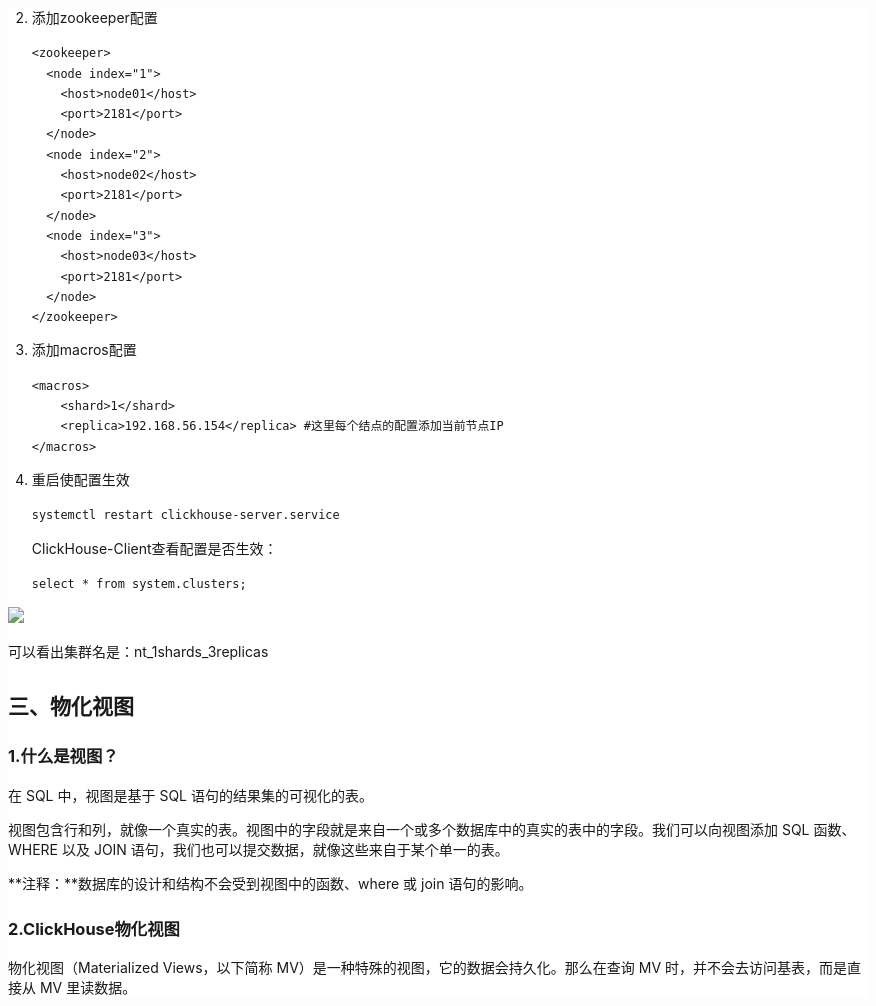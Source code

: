 2. 添加zookeeper配置

   ```shell
   <zookeeper> 
     <node index="1"> 
       <host>node01</host>  
       <port>2181</port> 
     </node>  
     <node index="2"> 
       <host>node02</host>  
       <port>2181</port> 
     </node>  
     <node index="3"> 
       <host>node03</host>  
       <port>2181</port> 
     </node> 
   </zookeeper>
   ```
3. 添加macros配置

   ```shell
   <macros>
       <shard>1</shard>
       <replica>192.168.56.154</replica> #这里每个结点的配置添加当前节点IP
   </macros>
   ```
4. 重启使配置生效

   ```shell
   systemctl restart clickhouse-server.service
   ```

   ClickHouse-Client查看配置是否生效：

   ```shell
   select * from system.clusters;
   ```

  ![](https://s2.loli.net/2022/12/25/87F3xQZMECsTKwt.png)

   可以看出集群名是：nt_1shards_3replicas

## 三、物化视图

### 1.什么是视图？

在 SQL 中，视图是基于 SQL 语句的结果集的可视化的表。

视图包含行和列，就像一个真实的表。视图中的字段就是来自一个或多个数据库中的真实的表中的字段。我们可以向视图添加 SQL 函数、WHERE 以及 JOIN 语句，我们也可以提交数据，就像这些来自于某个单一的表。

**注释：**数据库的设计和结构不会受到视图中的函数、where 或 join 语句的影响。

### 2.ClickHouse物化视图

物化视图（Materialized Views，以下简称 MV）是一种特殊的视图，它的数据会持久化。那么在查询 MV 时，并不会去访问基表，而是直接从 MV 里读数据。
